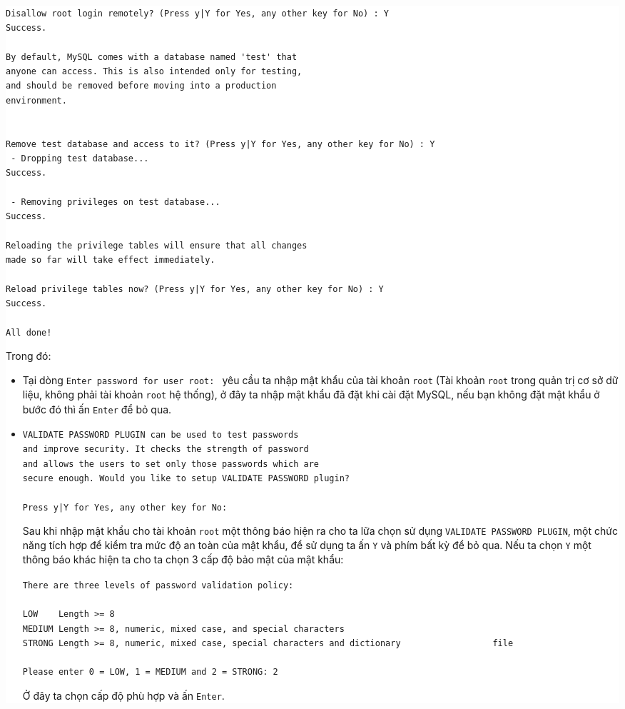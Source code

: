 ```
Disallow root login remotely? (Press y|Y for Yes, any other key for No) : Y
Success.

By default, MySQL comes with a database named 'test' that
anyone can access. This is also intended only for testing,
and should be removed before moving into a production
environment.


Remove test database and access to it? (Press y|Y for Yes, any other key for No) : Y
 - Dropping test database...
Success.

 - Removing privileges on test database...
Success.

Reloading the privilege tables will ensure that all changes
made so far will take effect immediately.

Reload privilege tables now? (Press y|Y for Yes, any other key for No) : Y
Success.

All done! 
```

Trong đó:
- Tại dòng `Enter password for user root: ` yêu cầu ta nhập mật khẩu của tài khoản `root` (Tài khoản `root` trong quản trị cơ sở dữ liệu, không phải tài khoản `root` hệ thống), ở đây ta nhập mật khẩu đã đặt khi cài đặt MySQL, nếu bạn không đặt mật khẩu ở bước đó thì ấn `Enter` để bỏ qua.

- 
   ```
   VALIDATE PASSWORD PLUGIN can be used to test passwords
   and improve security. It checks the strength of password
   and allows the users to set only those passwords which are
   secure enough. Would you like to setup VALIDATE PASSWORD plugin?

   Press y|Y for Yes, any other key for No: 
   ```
   Sau khi nhập mật khẩu cho tài khoản `root` một thông báo hiện ra cho ta lữa chọn sử dụng `VALIDATE PASSWORD PLUGIN`, một chức năng tích hợp để kiểm tra mức độ an toàn của mật khẩu, để sử dụng ta ấn `Y` và phím bất kỳ để bỏ qua. Nếu ta chọn `Y` một thông báo khác hiện ta cho ta chọn 3 cấp độ bảo mật của mật khẩu:
   ```
   There are three levels of password validation policy:

   LOW    Length >= 8
   MEDIUM Length >= 8, numeric, mixed case, and special characters
   STRONG Length >= 8, numeric, mixed case, special characters and dictionary                  file

   Please enter 0 = LOW, 1 = MEDIUM and 2 = STRONG: 2
   ```
   Ở đây ta chọn cấp độ phù hợp và ấn `Enter`.
